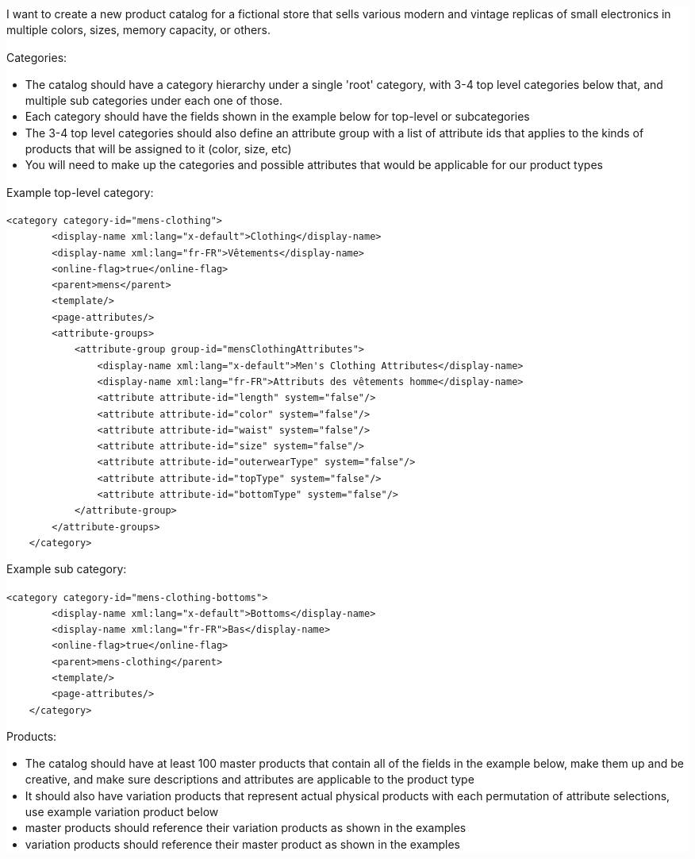 I want to create a new product catalog for a fictional store that sells various modern and vintage replicas of small electronics in multiple colors, sizes, memory capacity, or others. 

Categories:
- The catalog should have a category hierarchy under a single 'root' category, with 3-4 top level categories below that, and multiple sub categories under each one of those. 
- Each category should have the fields shown in the example below for top-level or subcategories
- The 3-4 top level categories should also define an attribute group with a list of attribute ids that applies to the kinds of products that will be assigned to it (color, size, etc)
- You will need to make up the categories and possible attributes that would be applicable for our product types

Example top-level category:
```
<category category-id="mens-clothing">
        <display-name xml:lang="x-default">Clothing</display-name>
        <display-name xml:lang="fr-FR">Vêtements</display-name>
        <online-flag>true</online-flag>
        <parent>mens</parent>
        <template/>
        <page-attributes/>
        <attribute-groups>
            <attribute-group group-id="mensClothingAttributes">
                <display-name xml:lang="x-default">Men's Clothing Attributes</display-name>
                <display-name xml:lang="fr-FR">Attributs des vêtements homme</display-name>
                <attribute attribute-id="length" system="false"/>
                <attribute attribute-id="color" system="false"/>
                <attribute attribute-id="waist" system="false"/>
                <attribute attribute-id="size" system="false"/>
                <attribute attribute-id="outerwearType" system="false"/>
                <attribute attribute-id="topType" system="false"/>
                <attribute attribute-id="bottomType" system="false"/>
            </attribute-group>
        </attribute-groups>
    </category>
```

Example sub category:
```
<category category-id="mens-clothing-bottoms">
        <display-name xml:lang="x-default">Bottoms</display-name>
        <display-name xml:lang="fr-FR">Bas</display-name>
        <online-flag>true</online-flag>
        <parent>mens-clothing</parent>
        <template/>
        <page-attributes/>
    </category>
```

Products:
- The catalog should have at least 100 master products that contain all of the fields in the example below, make them up and be creative, and make sure descriptions and attributes are applicable to the product type
- It should also have variation products that represent actual physical products with each permutation of attribute selections, use example variation product below
- master products should reference their variation products as shown in the examples
- variation products should reference their master product as shown in the examples
